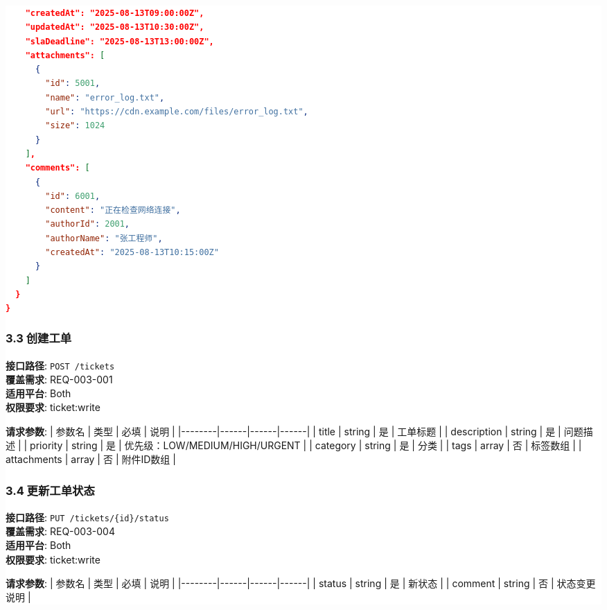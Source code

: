 ```json
    "createdAt": "2025-08-13T09:00:00Z",
    "updatedAt": "2025-08-13T10:30:00Z",
    "slaDeadline": "2025-08-13T13:00:00Z",
    "attachments": [
      {
        "id": 5001,
        "name": "error_log.txt",
        "url": "https://cdn.example.com/files/error_log.txt",
        "size": 1024
      }
    ],
    "comments": [
      {
        "id": 6001,
        "content": "正在检查网络连接",
        "authorId": 2001,
        "authorName": "张工程师",
        "createdAt": "2025-08-13T10:15:00Z"
      }
    ]
  }
}
```

### 3.3 创建工单
**接口路径**: `POST /tickets`  
**覆盖需求**: REQ-003-001  
**适用平台**: Both  
**权限要求**: ticket:write

**请求参数**:
| 参数名 | 类型 | 必填 | 说明 |
|--------|------|------|------|
| title | string | 是 | 工单标题 |
| description | string | 是 | 问题描述 |
| priority | string | 是 | 优先级：LOW/MEDIUM/HIGH/URGENT |
| category | string | 是 | 分类 |
| tags | array | 否 | 标签数组 |
| attachments | array | 否 | 附件ID数组 |

### 3.4 更新工单状态
**接口路径**: `PUT /tickets/{id}/status`  
**覆盖需求**: REQ-003-004  
**适用平台**: Both  
**权限要求**: ticket:write

**请求参数**:
| 参数名 | 类型 | 必填 | 说明 |
|--------|------|------|------|
| status | string | 是 | 新状态 |
| comment | string | 否 | 状态变更说明 |
